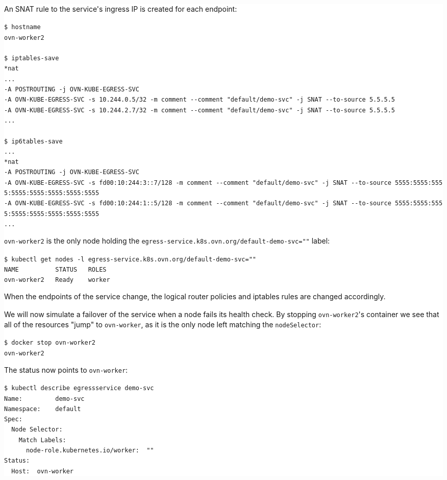 An SNAT rule to the service's ingress IP is created for each endpoint:
```
$ hostname
ovn-worker2

$ iptables-save
*nat
...
-A POSTROUTING -j OVN-KUBE-EGRESS-SVC
-A OVN-KUBE-EGRESS-SVC -s 10.244.0.5/32 -m comment --comment "default/demo-svc" -j SNAT --to-source 5.5.5.5
-A OVN-KUBE-EGRESS-SVC -s 10.244.2.7/32 -m comment --comment "default/demo-svc" -j SNAT --to-source 5.5.5.5
...

$ ip6tables-save
...
*nat
-A POSTROUTING -j OVN-KUBE-EGRESS-SVC
-A OVN-KUBE-EGRESS-SVC -s fd00:10:244:3::7/128 -m comment --comment "default/demo-svc" -j SNAT --to-source 5555:5555:5555:5555:5555:5555:5555:5555
-A OVN-KUBE-EGRESS-SVC -s fd00:10:244:1::5/128 -m comment --comment "default/demo-svc" -j SNAT --to-source 5555:5555:5555:5555:5555:5555:5555:5555
...
```

`ovn-worker2` is the only node holding the `egress-service.k8s.ovn.org/default-demo-svc=""` label:
```
$ kubectl get nodes -l egress-service.k8s.ovn.org/default-demo-svc=""
NAME          STATUS   ROLES
ovn-worker2   Ready    worker
```

When the endpoints of the service change, the logical router policies and iptables rules are changed accordingly.

We will now simulate a failover of the service when a node fails its health check.
By stopping `ovn-worker2`'s container we see that all of the resources "jump" to `ovn-worker`, as it is the only node left matching the `nodeSelector`:

```
$ docker stop ovn-worker2
ovn-worker2
```

The status now points to `ovn-worker`:
```
$ kubectl describe egressservice demo-svc
Name:         demo-svc
Namespace:    default
Spec:
  Node Selector:
    Match Labels:
      node-role.kubernetes.io/worker:  ""
Status:
  Host:  ovn-worker
```
